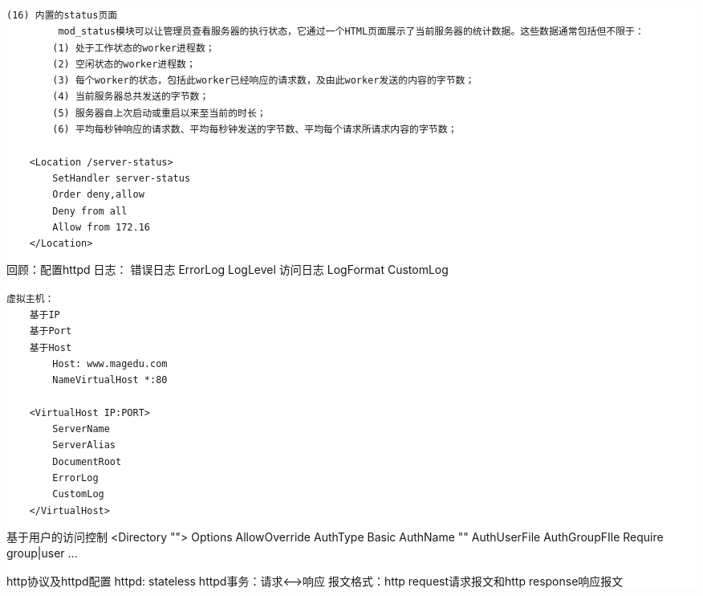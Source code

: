 
	(16) 内置的status页面
	         mod_status模块可以让管理员查看服务器的执行状态，它通过一个HTML页面展示了当前服务器的统计数据。这些数据通常包括但不限于：
	        (1) 处于工作状态的worker进程数；
	        (2) 空闲状态的worker进程数；
	        (3) 每个worker的状态，包括此worker已经响应的请求数，及由此worker发送的内容的字节数；
	        (4) 当前服务器总共发送的字节数；
	        (5) 服务器自上次启动或重启以来至当前的时长；
	        (6) 平均每秒钟响应的请求数、平均每秒钟发送的字节数、平均每个请求所请求内容的字节数；
	
		<Location /server-status>
		    SetHandler server-status
		    Order deny,allow
		    Deny from all
		    Allow from 172.16
		</Location>	

回顾：配置httpd
	日志：
		错误日志
			ErrorLog
			LogLevel
		访问日志
			LogFormat
			CustomLog	

	虚拟主机：
		基于IP
		基于Port
		基于Host
			Host: www.magedu.com
			NameVirtualHost *:80
	
		<VirtualHost IP:PORT>
			ServerName
			ServerAlias
			DocumentRoot
			ErrorLog
			CustomLog 
		</VirtualHost>
基于用户的访问控制
		<Directory "">
			Options 
			AllowOverride
			AuthType Basic
			AuthName ""
			AuthUserFile 
			AuthGroupFIle
			Require group|user ...
		</Directory>


http协议及httpd配置
	httpd: stateless
	httpd事务：请求<-->响应
	报文格式：http request请求报文和http response响应报文
